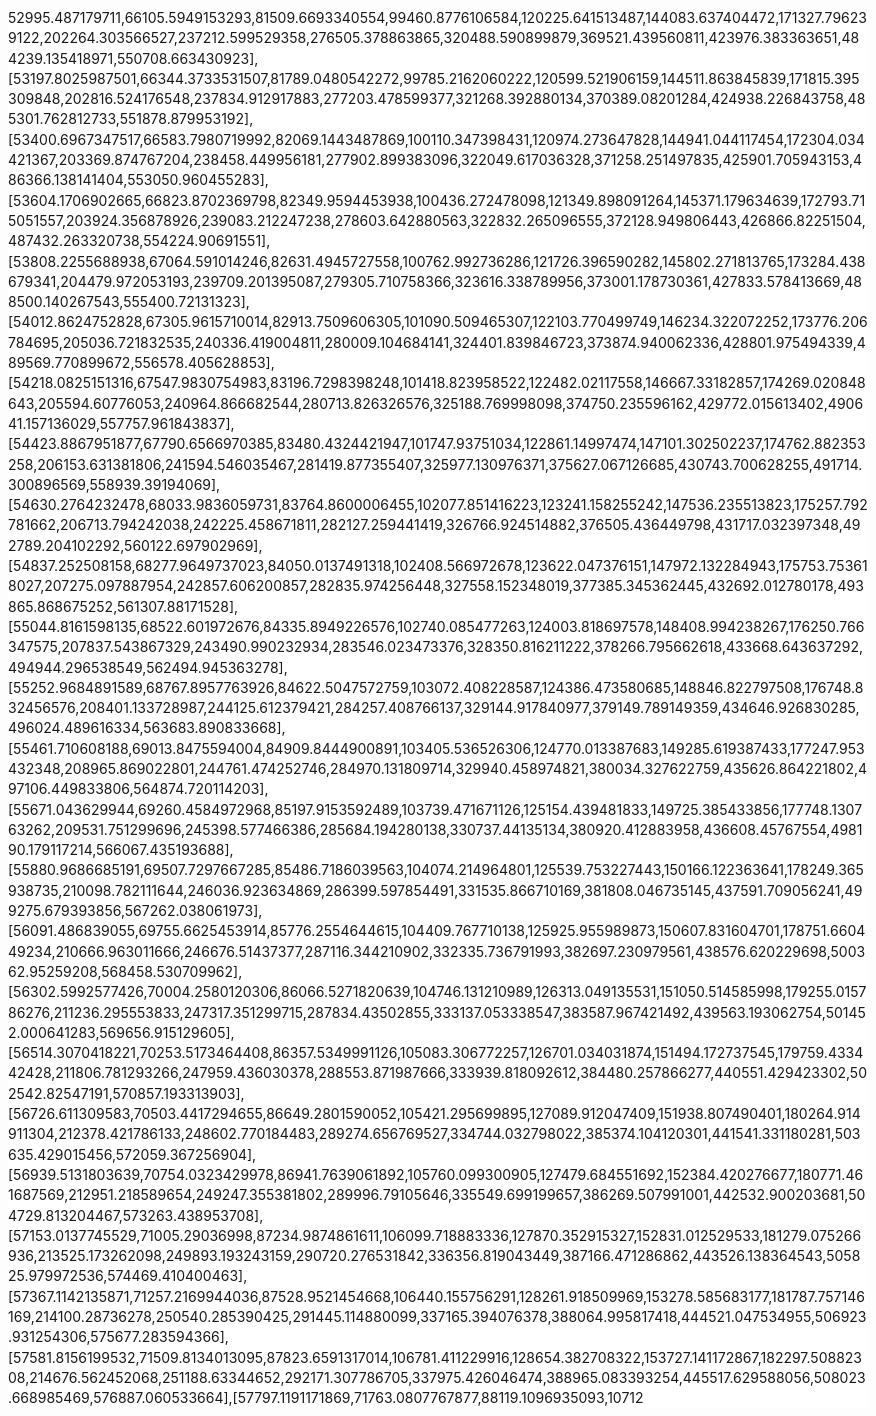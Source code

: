52995.487179711,66105.5949153293,81509.6693340554,99460.8776106584,120225.641513487,144083.637404472,171327.796239122,202264.303566527,237212.599529358,276505.378863865,320488.590899879,369521.439560811,423976.383363651,484239.135418971,550708.663430923],[53197.8025987501,66344.3733531507,81789.0480542272,99785.2162060222,120599.521906159,144511.863845839,171815.395309848,202816.524176548,237834.912917883,277203.478599377,321268.392880134,370389.08201284,424938.226843758,485301.762812733,551878.879953192],[53400.6967347517,66583.7980719992,82069.1443487869,100110.347398431,120974.273647828,144941.044117454,172304.034421367,203369.874767204,238458.449956181,277902.899383096,322049.617036328,371258.251497835,425901.705943153,486366.138141404,553050.960455283],[53604.1706902665,66823.8702369798,82349.9594453938,100436.272478098,121349.898091264,145371.179634639,172793.715051557,203924.356878926,239083.212247238,278603.642880563,322832.265096555,372128.949806443,426866.82251504,487432.263320738,554224.90691551],[53808.2255688938,67064.591014246,82631.4945727558,100762.992736286,121726.396590282,145802.271813765,173284.438679341,204479.972053193,239709.201395087,279305.710758366,323616.338789956,373001.178730361,427833.578413669,488500.140267543,555400.72131323],[54012.8624752828,67305.9615710014,82913.7509606305,101090.509465307,122103.770499749,146234.322072252,173776.206784695,205036.721832535,240336.419004811,280009.104684141,324401.839846723,373874.940062336,428801.975494339,489569.770899672,556578.405628853],[54218.0825151316,67547.9830754983,83196.7298398248,101418.823958522,122482.02117558,146667.33182857,174269.020848643,205594.60776053,240964.866682544,280713.826326576,325188.769998098,374750.235596162,429772.015613402,490641.157136029,557757.961843837],[54423.8867951877,67790.6566970385,83480.4324421947,101747.93751034,122861.14997474,147101.302502237,174762.882353258,206153.631381806,241594.546035467,281419.877355407,325977.130976371,375627.067126685,430743.700628255,491714.300896569,558939.39194069],[54630.2764232478,68033.9836059731,83764.8600006455,102077.851416223,123241.158255242,147536.235513823,175257.792781662,206713.794242038,242225.458671811,282127.259441419,326766.924514882,376505.436449798,431717.032397348,492789.204102292,560122.697902969],[54837.252508158,68277.9649737023,84050.0137491318,102408.566972678,123622.047376151,147972.132284943,175753.753618027,207275.097887954,242857.606200857,282835.974256448,327558.152348019,377385.345362445,432692.012780178,493865.868675252,561307.88171528],[55044.8161598135,68522.601972676,84335.8949226576,102740.085477263,124003.818697578,148408.994238267,176250.766347575,207837.543867329,243490.990232934,283546.023473376,328350.816211222,378266.795662618,433668.643637292,494944.296538549,562494.945363278],[55252.9684891589,68767.8957763926,84622.5047572759,103072.408228587,124386.473580685,148846.822797508,176748.832456576,208401.133728987,244125.612379421,284257.408766137,329144.917840977,379149.789149359,434646.926830285,496024.489616334,563683.890833668],[55461.710608188,69013.8475594004,84909.8444900891,103405.536526306,124770.013387683,149285.619387433,177247.953432348,208965.869022801,244761.474252746,284970.131809714,329940.458974821,380034.327622759,435626.864221802,497106.449833806,564874.720114203],[55671.043629944,69260.4584972968,85197.9153592489,103739.471671126,125154.439481833,149725.385433856,177748.130763262,209531.751299696,245398.577466386,285684.194280138,330737.44135134,380920.412883958,436608.45767554,498190.179117214,566067.435193688],[55880.9686685191,69507.7297667285,85486.7186039563,104074.214964801,125539.753227443,150166.122363641,178249.365938735,210098.782111644,246036.923634869,286399.597854491,331535.866710169,381808.046735145,437591.709056241,499275.679393856,567262.038061973],[56091.486839055,69755.6625453914,85776.2554644615,104409.767710138,125925.955989873,150607.831604701,178751.660449234,210666.963011666,246676.51437377,287116.344210902,332335.736791993,382697.230979561,438576.620229698,500362.95259208,568458.530709962],[56302.5992577426,70004.2580120306,86066.5271820639,104746.131210989,126313.049135531,151050.514585998,179255.015786276,211236.295553833,247317.351299715,287834.43502855,333137.053338547,383587.967421492,439563.193062754,501452.000641283,569656.915129605],[56514.3070418221,70253.5173464408,86357.5349991126,105083.306772257,126701.034031874,151494.172737545,179759.433442428,211806.781293266,247959.436030378,288553.871987666,333939.818092612,384480.257866277,440551.429423302,502542.82547191,570857.193313903],[56726.611309583,70503.4417294655,86649.2801590052,105421.295699895,127089.912047409,151938.807490401,180264.914911304,212378.421786133,248602.770184483,289274.656769527,334744.032798022,385374.104120301,441541.331180281,503635.429015456,572059.367256904],[56939.5131803639,70754.0323429978,86941.7639061892,105760.099300905,127479.684551692,152384.420276677,180771.461687569,212951.218589654,249247.355381802,289996.79105646,335549.699199657,386269.507991001,442532.900203681,504729.813204467,573263.438953708],[57153.0137745529,71005.29036998,87234.9874861611,106099.718883336,127870.352915327,152831.012529533,181279.075266936,213525.173262098,249893.193243159,290720.276531842,336356.819043449,387166.471286862,443526.138364543,505825.979972536,574469.410400463],[57367.1142135871,71257.2169944036,87528.9521454668,106440.155756291,128261.918509969,153278.585683177,181787.757146169,214100.28736278,250540.285390425,291445.114880099,337165.394076378,388064.995817418,444521.047534955,506923.931254306,575677.283594366],[57581.8156199532,71509.8134013095,87823.6591317014,106781.411229916,128654.382708322,153727.141172867,182297.50882308,214676.562452068,251188.63344652,292171.307786705,337975.426046474,388965.083393254,445517.629588056,508023.668985469,576887.060533664],[57797.1191171869,71763.0807767877,88119.1096935093,10712